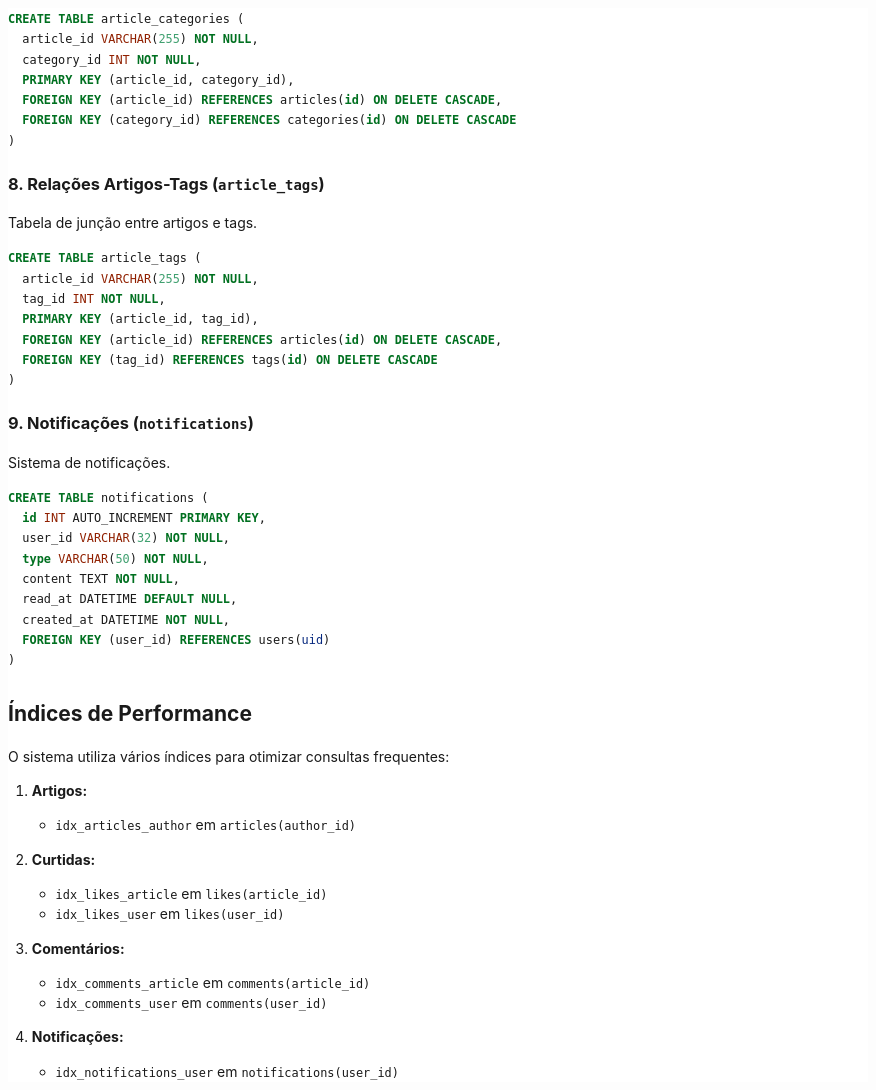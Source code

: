 ```sql
CREATE TABLE article_categories (
  article_id VARCHAR(255) NOT NULL,
  category_id INT NOT NULL,
  PRIMARY KEY (article_id, category_id),
  FOREIGN KEY (article_id) REFERENCES articles(id) ON DELETE CASCADE,
  FOREIGN KEY (category_id) REFERENCES categories(id) ON DELETE CASCADE
)
```

### 8. Relações Artigos-Tags (`article_tags`)
Tabela de junção entre artigos e tags.

```sql
CREATE TABLE article_tags (
  article_id VARCHAR(255) NOT NULL,
  tag_id INT NOT NULL,
  PRIMARY KEY (article_id, tag_id),
  FOREIGN KEY (article_id) REFERENCES articles(id) ON DELETE CASCADE,
  FOREIGN KEY (tag_id) REFERENCES tags(id) ON DELETE CASCADE
)
```

### 9. Notificações (`notifications`)
Sistema de notificações.

```sql
CREATE TABLE notifications (
  id INT AUTO_INCREMENT PRIMARY KEY,
  user_id VARCHAR(32) NOT NULL,
  type VARCHAR(50) NOT NULL,
  content TEXT NOT NULL,
  read_at DATETIME DEFAULT NULL,
  created_at DATETIME NOT NULL,
  FOREIGN KEY (user_id) REFERENCES users(uid)
)
```

## Índices de Performance

O sistema utiliza vários índices para otimizar consultas frequentes:

1. **Artigos:**
   - `idx_articles_author` em `articles(author_id)`

2. **Curtidas:**
   - `idx_likes_article` em `likes(article_id)`
   - `idx_likes_user` em `likes(user_id)`

3. **Comentários:**
   - `idx_comments_article` em `comments(article_id)`
   - `idx_comments_user` em `comments(user_id)`

4. **Notificações:**
   - `idx_notifications_user` em `notifications(user_id)`
